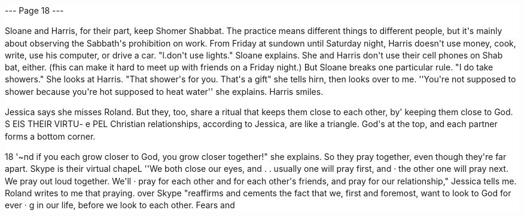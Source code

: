 
--- Page 18 ---

Sloane and Harris, for their 
part, keep Shomer Shabbat. The 
practice means different things to 
different people, but it's mainly 
about observing the Sabbath's 
prohibition on work. From Friday 
at sundown until Saturday night, 
Harris doesn't use money, cook, 
write, use his computer, or drive 
a car. 
"l.don't use lights." Sloane 
explains. She and Harris don't 
use their cell phones on Shab bat, 
either. (fhis can make it hard to 
meet up with friends on a Friday 
night.) But Sloane breaks one 
particular rule. 
"I do take showers." She looks 
at Harris. "That shower's for 
you. That's a gift" she tells hirn, 
then looks over to me. ''You're 
not supposed to shower because 
you're hot supposed to heat 
water'' she explains. 
Harris smiles. 

Jessica says she misses Roland. 
But they, too, share a ritual that 
keeps them close to each other, 
by' keeping them close to God. 
S 
EIS 
THEIR VIRTU-
e 
PEL 
Christian relationships, according 
to Jessica, are like a triangle. God's 
at the top, and each partner forms 
a bottom corner. 

18 
'~nd if you each grow 
closer to God, you grow closer 
together!" she explains. 
So they pray together, even 
though they're far apart. Skype is 
their virtual chapeL 
''We both close our eyes, and 
. . 
usually one will pray first, and 
· the other one will pray next. We 
pray out loud together. We'll · 
pray for each other and for each 
other's friends, and pray for our 
relationship," Jessica tells me. 
Roland writes to me that 
praying. over Skype "reaffirms and 
cements the fact that we, first and 
foremost, want to look to God 
for ever 
· g in our life, before 
we look to each other. Fears and 